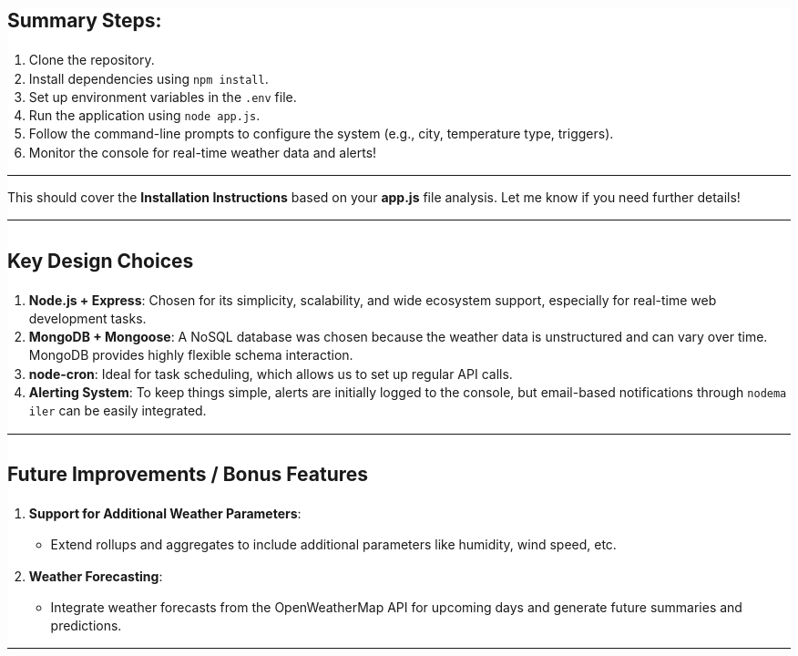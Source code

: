
## Summary Steps:

1. Clone the repository.
2. Install dependencies using `npm install`.
3. Set up environment variables in the `.env` file.
4. Run the application using `node app.js`.
5. Follow the command-line prompts to configure the system (e.g., city, temperature type, triggers).
6. Monitor the console for real-time weather data and alerts!

---

This should cover the **Installation Instructions** based on your **app.js** file analysis. Let me know if you need further details!

---

## Key Design Choices

1. **Node.js + Express**: Chosen for its simplicity, scalability, and wide ecosystem support, especially for real-time web development tasks.
2. **MongoDB + Mongoose**: A NoSQL database was chosen because the weather data is unstructured and can vary over time. MongoDB provides highly flexible schema interaction.
3. **node-cron**: Ideal for task scheduling, which allows us to set up regular API calls.
4. **Alerting System**: To keep things simple, alerts are initially logged to the console, but email-based notifications through `nodemailer` can be easily integrated.

---

## Future Improvements / Bonus Features

1. **Support for Additional Weather Parameters**:

   - Extend rollups and aggregates to include additional parameters like humidity, wind speed, etc.

2. **Weather Forecasting**:

   - Integrate weather forecasts from the OpenWeatherMap API for upcoming days and generate future summaries and predictions.

---
